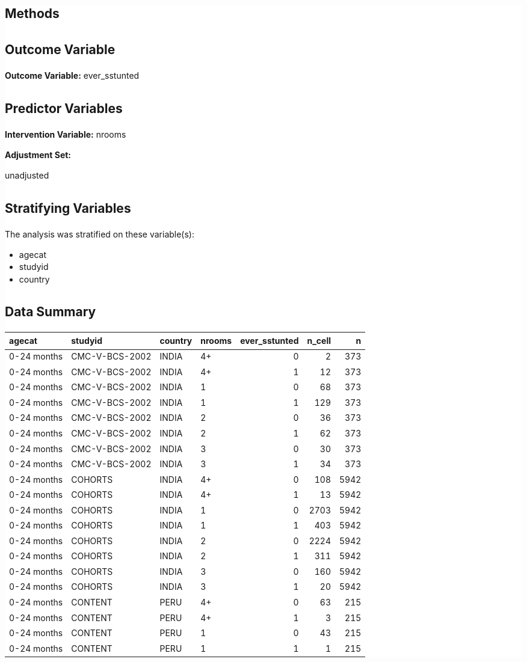 





## Methods
## Outcome Variable

**Outcome Variable:** ever_sstunted

## Predictor Variables

**Intervention Variable:** nrooms

**Adjustment Set:**

unadjusted

## Stratifying Variables

The analysis was stratified on these variable(s):

* agecat
* studyid
* country

## Data Summary

|agecat      |studyid        |country      |nrooms | ever_sstunted| n_cell|     n|
|:-----------|:--------------|:------------|:------|-------------:|------:|-----:|
|0-24 months |CMC-V-BCS-2002 |INDIA        |4+     |             0|      2|   373|
|0-24 months |CMC-V-BCS-2002 |INDIA        |4+     |             1|     12|   373|
|0-24 months |CMC-V-BCS-2002 |INDIA        |1      |             0|     68|   373|
|0-24 months |CMC-V-BCS-2002 |INDIA        |1      |             1|    129|   373|
|0-24 months |CMC-V-BCS-2002 |INDIA        |2      |             0|     36|   373|
|0-24 months |CMC-V-BCS-2002 |INDIA        |2      |             1|     62|   373|
|0-24 months |CMC-V-BCS-2002 |INDIA        |3      |             0|     30|   373|
|0-24 months |CMC-V-BCS-2002 |INDIA        |3      |             1|     34|   373|
|0-24 months |COHORTS        |INDIA        |4+     |             0|    108|  5942|
|0-24 months |COHORTS        |INDIA        |4+     |             1|     13|  5942|
|0-24 months |COHORTS        |INDIA        |1      |             0|   2703|  5942|
|0-24 months |COHORTS        |INDIA        |1      |             1|    403|  5942|
|0-24 months |COHORTS        |INDIA        |2      |             0|   2224|  5942|
|0-24 months |COHORTS        |INDIA        |2      |             1|    311|  5942|
|0-24 months |COHORTS        |INDIA        |3      |             0|    160|  5942|
|0-24 months |COHORTS        |INDIA        |3      |             1|     20|  5942|
|0-24 months |CONTENT        |PERU         |4+     |             0|     63|   215|
|0-24 months |CONTENT        |PERU         |4+     |             1|      3|   215|
|0-24 months |CONTENT        |PERU         |1      |             0|     43|   215|
|0-24 months |CONTENT        |PERU         |1      |             1|      1|   215|
